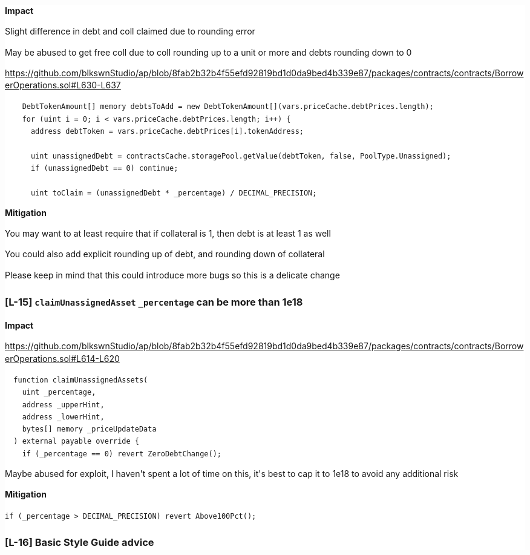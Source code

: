 **Impact**

Slight difference in debt and coll claimed due to rounding error

May be abused to get free coll due to coll rounding up to a unit or more and debts rounding down to 0

https://github.com/blkswnStudio/ap/blob/8fab2b32b4f55efd92819bd1d0da9bed4b339e87/packages/contracts/contracts/BorrowerOperations.sol#L630-L637

```solidity
    DebtTokenAmount[] memory debtsToAdd = new DebtTokenAmount[](vars.priceCache.debtPrices.length);
    for (uint i = 0; i < vars.priceCache.debtPrices.length; i++) {
      address debtToken = vars.priceCache.debtPrices[i].tokenAddress;

      uint unassignedDebt = contractsCache.storagePool.getValue(debtToken, false, PoolType.Unassigned);
      if (unassignedDebt == 0) continue;

      uint toClaim = (unassignedDebt * _percentage) / DECIMAL_PRECISION;
```

**Mitigation**

You may want to at least require that if collateral is 1, then debt is at least 1 as well

You could also add explicit rounding up of debt, and rounding down of collateral

Please keep in mind that this could introduce more bugs so this is a delicate change

### [L-15] `claimUnassignedAsset` `_percentage` can be more than 1e18

**Impact**

https://github.com/blkswnStudio/ap/blob/8fab2b32b4f55efd92819bd1d0da9bed4b339e87/packages/contracts/contracts/BorrowerOperations.sol#L614-L620

```solidity
  function claimUnassignedAssets(
    uint _percentage,
    address _upperHint,
    address _lowerHint,
    bytes[] memory _priceUpdateData
  ) external payable override {
    if (_percentage == 0) revert ZeroDebtChange();
```

Maybe abused for exploit, I haven't spent a lot of time on this, it's best to cap it to 1e18 to avoid any additional risk

**Mitigation** 

```solidity
if (_percentage > DECIMAL_PRECISION) revert Above100Pct();
```

### [L-16] Basic Style Guide advice
